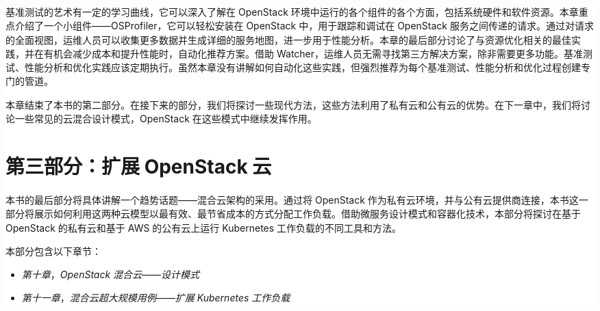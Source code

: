 基准测试的艺术有一定的学习曲线，它可以深入了解在 OpenStack 环境中运行的各个组件的各个方面，包括系统硬件和软件资源。本章重点介绍了一个小组件——OSProfiler，它可以轻松安装在 OpenStack 中，用于跟踪和调试在 OpenStack 服务之间传递的请求。通过对请求的全面视图，运维人员可以收集更多数据并生成详细的服务地图，进一步用于性能分析。本章的最后部分讨论了与资源优化相关的最佳实践，并在有机会减少成本和提升性能时，自动化推荐方案。借助 Watcher，运维人员无需寻找第三方解决方案，除非需要更多功能。基准测试、性能分析和优化实践应该定期执行。虽然本章没有讲解如何自动化这些实践，但强烈推荐为每个基准测试、性能分析和优化过程创建专门的管道。

本章结束了本书的第二部分。在接下来的部分，我们将探讨一些现代方法，这些方法利用了私有云和公有云的优势。在下一章中，我们将讨论一些常见的云混合设计模式，OpenStack 在这些模式中继续发挥作用。

# 第三部分：扩展 OpenStack 云

本书的最后部分将具体讲解一个趋势话题——混合云架构的采用。通过将 OpenStack 作为私有云环境，并与公有云提供商连接，本书这一部分将展示如何利用这两种云模型以最有效、最节省成本的方式分配工作负载。借助微服务设计模式和容器化技术，本部分将探讨在基于 OpenStack 的私有云和基于 AWS 的公有云上运行 Kubernetes 工作负载的不同工具和方法。

本部分包含以下章节：

+   *第十章*，*OpenStack 混合云——设计模式*

+   *第十一章*，*混合云超大规模用例——扩展 Kubernetes 工作负载*
